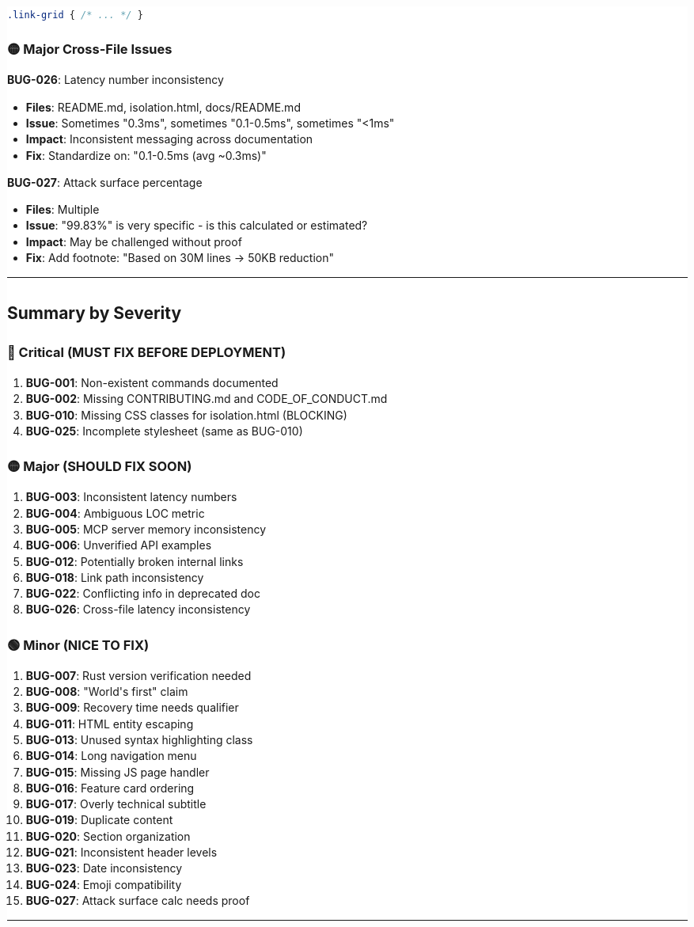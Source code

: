 ```css
.link-grid { /* ... */ }
```

### 🟡 **Major Cross-File Issues**

**BUG-026**: Latency number inconsistency
- **Files**: README.md, isolation.html, docs/README.md
- **Issue**: Sometimes "0.3ms", sometimes "0.1-0.5ms", sometimes "<1ms"
- **Impact**: Inconsistent messaging across documentation
- **Fix**: Standardize on: "0.1-0.5ms (avg ~0.3ms)"

**BUG-027**: Attack surface percentage
- **Files**: Multiple
- **Issue**: "99.83%" is very specific - is this calculated or estimated?
- **Impact**: May be challenged without proof
- **Fix**: Add footnote: "Based on 30M lines → 50KB reduction"

---

## Summary by Severity

### 🔴 Critical (MUST FIX BEFORE DEPLOYMENT)
1. **BUG-001**: Non-existent commands documented
2. **BUG-002**: Missing CONTRIBUTING.md and CODE_OF_CONDUCT.md
3. **BUG-010**: Missing CSS classes for isolation.html (BLOCKING)
4. **BUG-025**: Incomplete stylesheet (same as BUG-010)

### 🟡 Major (SHOULD FIX SOON)
1. **BUG-003**: Inconsistent latency numbers
2. **BUG-004**: Ambiguous LOC metric
3. **BUG-005**: MCP server memory inconsistency
4. **BUG-006**: Unverified API examples
5. **BUG-012**: Potentially broken internal links
6. **BUG-018**: Link path inconsistency
7. **BUG-022**: Conflicting info in deprecated doc
8. **BUG-026**: Cross-file latency inconsistency

### 🟢 Minor (NICE TO FIX)
1. **BUG-007**: Rust version verification needed
2. **BUG-008**: "World's first" claim
3. **BUG-009**: Recovery time needs qualifier
4. **BUG-011**: HTML entity escaping
5. **BUG-013**: Unused syntax highlighting class
6. **BUG-014**: Long navigation menu
7. **BUG-015**: Missing JS page handler
8. **BUG-016**: Feature card ordering
9. **BUG-017**: Overly technical subtitle
10. **BUG-019**: Duplicate content
11. **BUG-020**: Section organization
12. **BUG-021**: Inconsistent header levels
13. **BUG-023**: Date inconsistency
14. **BUG-024**: Emoji compatibility
15. **BUG-027**: Attack surface calc needs proof

---